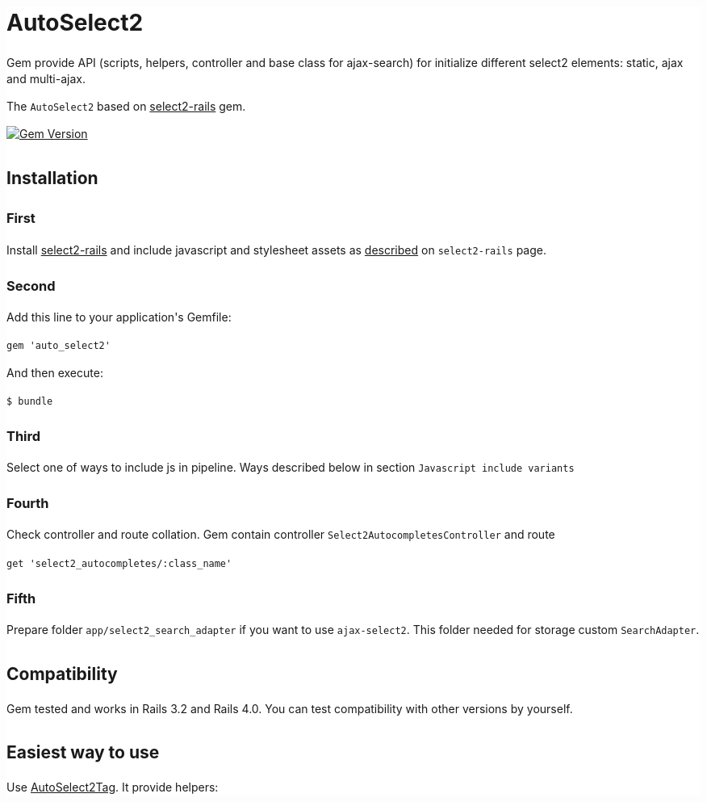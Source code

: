 # AutoSelect2

Gem provide API (scripts, helpers, controller and base class for ajax-search)
for initialize different select2 elements: static, ajax and multi-ajax.

The `AutoSelect2` based on [select2-rails](https://github.com/argerim/select2-rails) gem.

[![Gem Version](https://badge.fury.io/rb/auto_select2.png)](http://badge.fury.io/rb/auto_select2)

## Installation

### First

Install [select2-rails](https://github.com/argerim/select2-rails#install-select2-rails-gem)
and include javascript and stylesheet assets as
[described](https://github.com/argerim/select2-rails#include-select2-rails-javascript-assets)
on `select2-rails` page.

### Second

Add this line to your application's Gemfile:

    gem 'auto_select2'

And then execute:

    $ bundle

### Third

Select one of ways to include js in pipeline. Ways described below in section `Javascript include variants`

### Fourth

Check controller and route collation. Gem contain controller `Select2AutocompletesController` and
route

    get 'select2_autocompletes/:class_name'

### Fifth

Prepare folder `app/select2_search_adapter` if you want to use `ajax-select2`. This folder needed
for storage custom `SearchAdapter`.

## Compatibility

Gem tested and works in Rails 3.2 and Rails 4.0. You can test compatibility with other versions by yourself.

## Easiest way to use

Use [AutoSelect2Tag](https://github.com/Loriowar/auto_select2_tag). It provide helpers:
